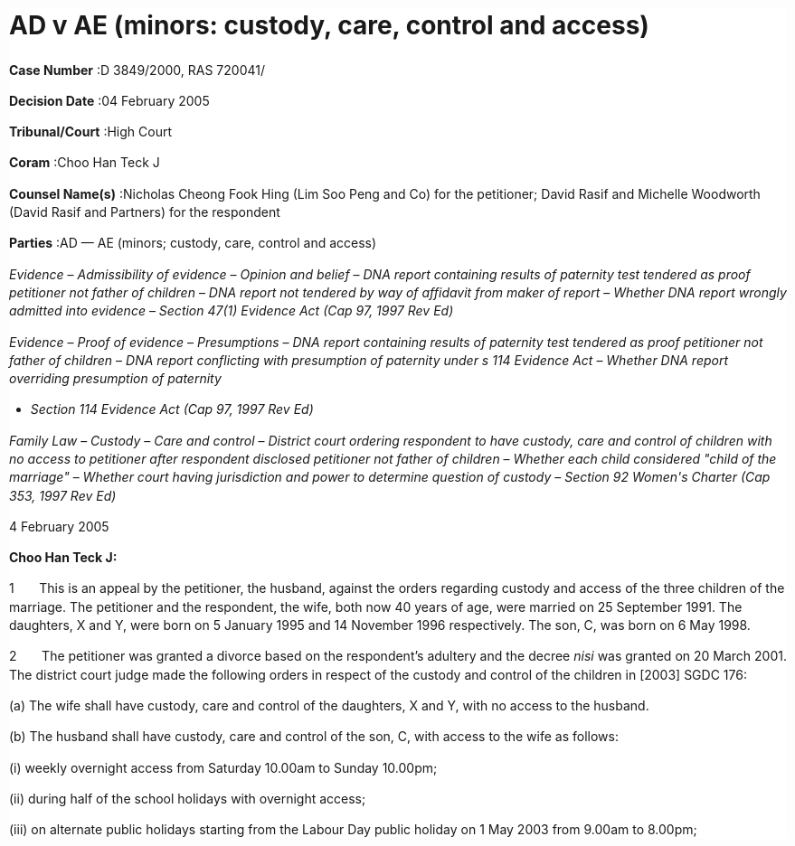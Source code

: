 # AD v AE (minors: custody, care, control and access) 



**Case Number** :D 3849/2000, RAS 720041/ 

**Decision Date** :04 February 2005 

**Tribunal/Court** :High Court 

**Coram** :Choo Han Teck J 

**Counsel Name(s)** :Nicholas Cheong Fook Hing (Lim Soo Peng and Co) for the petitioner; David Rasif and Michelle Woodworth (David Rasif and Partners) for the respondent 

**Parties** :AD — AE (minors; custody, care, control and access) 

_Evidence_ – _Admissibility of evidence_ – _Opinion and belief_ – _DNA report containing results of paternity test tendered as proof petitioner not father of children_ – _DNA report not tendered by way of affidavit from maker of report_ – _Whether DNA report wrongly admitted into evidence_ – _Section 47(1) Evidence Act (Cap 97, 1997 Rev Ed)_ 

_Evidence_ – _Proof of evidence_ – _Presumptions_ – _DNA report containing results of paternity test tendered as proof petitioner not father of children_ – _DNA report conflicting with presumption of paternity under s 114 Evidence Act_ – _Whether DNA report overriding presumption of paternity_ 

- _Section 114 Evidence Act (Cap 97, 1997 Rev Ed)_ 

_Family Law_ – _Custody_ – _Care and control_ – _District court ordering respondent to have custody, care and control of children with no access to petitioner after respondent disclosed petitioner not father of children_ – _Whether each child considered "child of the marriage"_ – _Whether court having jurisdiction and power to determine question of custody_ – _Section 92 Women's Charter (Cap 353, 1997 Rev Ed)_ 

4 February 2005 

**Choo Han Teck J:** 

1       This is an appeal by the petitioner, the husband, against the orders regarding custody and access of the three children of the marriage. The petitioner and the respondent, the wife, both now 40 years of age, were married on 25 September 1991. The daughters, X and Y, were born on 5 January 1995 and 14 November 1996 respectively. The son, C, was born on 6 May 1998. 

2       The petitioner was granted a divorce based on the respondent’s adultery and the decree _nisi_ was granted on 20 March 2001. The district court judge made the following orders in respect of the custody and control of the children in <span class="citation">[2003] SGDC 176</span>: 

 (a) The wife shall have custody, care and control of the daughters, X and Y, with no access to the husband. 

 (b) The husband shall have custody, care and control of the son, C, with access to the wife as follows: 

 (i) weekly overnight access from Saturday 10.00am to Sunday 10.00pm; 

 (ii) during half of the school holidays with overnight access; 

 (iii) on alternate public holidays starting from the Labour Day public holiday on 1 May 2003 from 9.00am to 8.00pm; 
